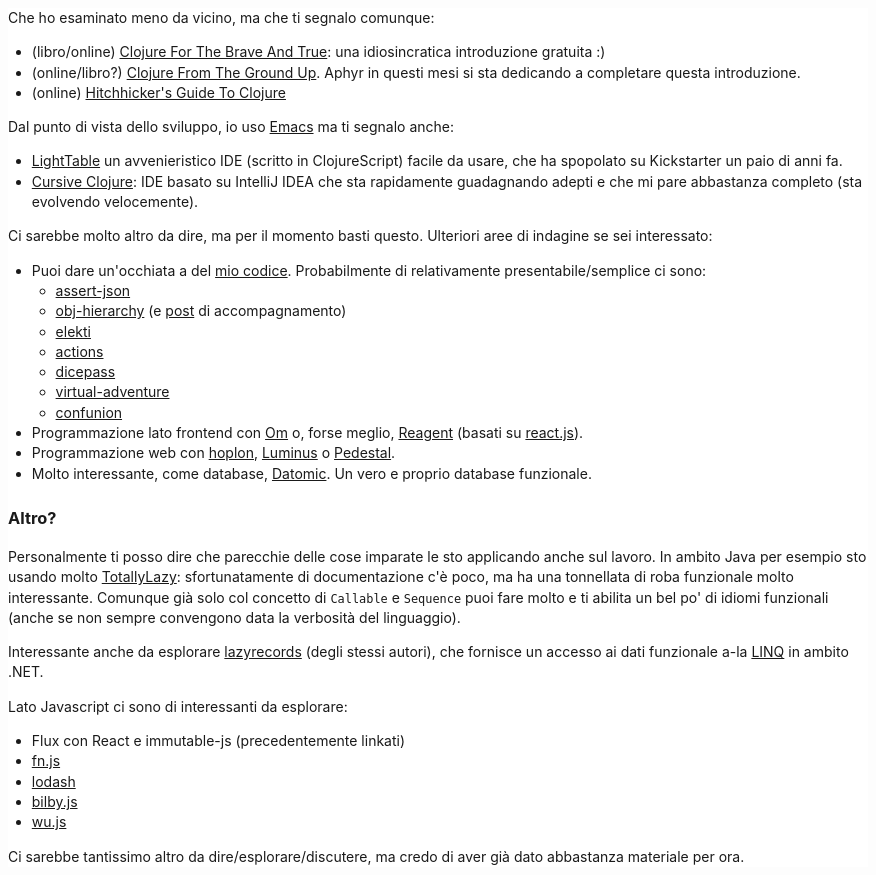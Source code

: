 Che ho esaminato meno da vicino, ma che ti segnalo comunque:

* (libro/online) [Clojure For The Brave And True](www.braveclojure.com): una idiosincratica introduzione gratuita :)
* (online/libro?) [Clojure From The Ground Up](http://aphyr.com/tags/Clojure-from-the-ground-up). Aphyr in questi mesi si sta dedicando a completare questa introduzione.
* (online) [Hitchhicker's Guide To Clojure](http://hitchhikersclojure.com/)

Dal punto di vista dello sviluppo, io uso [Emacs](https://github.com/clojure-emacs/cider) ma ti segnalo anche:

* [LightTable](http://lighttable.com/) un avvenieristico IDE (scritto in ClojureScript) facile da usare, che ha spopolato su Kickstarter un paio di anni fa. 
* [Cursive Clojure](https://cursiveclojure.com/): IDE basato su IntelliJ IDEA che sta rapidamente guadagnando adepti e che mi pare abbastanza completo (sta evolvendo velocemente).

Ci sarebbe molto altro da dire, ma per il momento basti questo. Ulteriori aree di indagine se sei interessato:

* Puoi dare un'occhiata a del [mio codice](https://github.com/manuelp). Probabilmente di relativamente presentabile/semplice ci sono:
  * [assert-json](https://github.com/manuelp/assert-json)
  * [obj-hierarchy](https://github.com/manuelp/obj-hierarchy) (e [post](http://manuelp.herokuapp.com/posts/6) di accompagnamento)
  * [elekti](https://github.com/manuelp/elekti)
  * [actions](https://github.com/manuelp/actions)
  * [dicepass](https://github.com/manuelp/dicepass)
  * [virtual-adventure](https://github.com/manuelp/virtual-adventure)
  * [confunion](https://github.com/manuelp/confunion)
* Programmazione lato frontend con [Om](https://github.com/swannodette/om) o, forse meglio, [Reagent](http://holmsand.github.io/reagent/) (basati su [react.js](http://facebook.github.io/react/)).
* Programmazione web con [hoplon](http://hoplon.io/), [Luminus](http://luminusweb.net/) o [Pedestal](http://pedestal.io).
* Molto interessante, come database, [Datomic](http://www.datomic.com/). Un vero e proprio database funzionale.

### Altro?

Personalmente ti posso dire che parecchie delle cose imparate le sto applicando anche sul lavoro. In ambito Java per esempio sto usando molto [TotallyLazy](http://totallylazy.com/): sfortunatamente di documentazione c'è poco, ma ha una tonnellata di roba funzionale molto interessante. Comunque già solo col concetto di `Callable` e `Sequence` puoi fare molto e ti abilita un bel po' di idiomi funzionali (anche se non sempre convengono data la verbosità del linguaggio). 

Interessante anche da esplorare [lazyrecords](https://code.google.com/p/lazyrecords/) (degli stessi autori), che fornisce un accesso ai dati funzionale a-la [LINQ](http://queue.acm.org/detail.cfm?id=2024658) in ambito .NET.

Lato Javascript ci sono di interessanti da esplorare:

* Flux con React e immutable-js (precedentemente linkati)
* [fn.js](http://eliperelman.com/fn.js/)
* [lodash](http://lodash.com/)
* [bilby.js](https://github.com/puffnfresh/bilby.js)
* [wu.js](http://dailyjs.com/2010/06/08/wujs/)

Ci sarebbe tantissimo altro da dire/esplorare/discutere, ma credo di aver già dato abbastanza materiale per ora.
